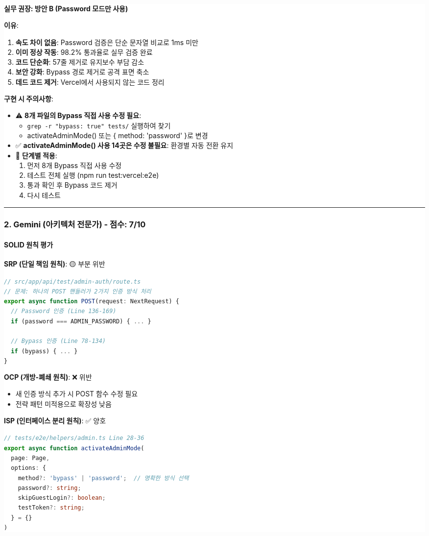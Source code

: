 **실무 권장: 방안 B (Password 모드만 사용)**

**이유**:
1. **속도 차이 없음**: Password 검증은 단순 문자열 비교로 1ms 미만
2. **이미 정상 작동**: 98.2% 통과율로 실무 검증 완료
3. **코드 단순화**: 57줄 제거로 유지보수 부담 감소
4. **보안 강화**: Bypass 경로 제거로 공격 표면 축소
5. **데드 코드 제거**: Vercel에서 사용되지 않는 코드 정리

**구현 시 주의사항**:
- ⚠️ **8개 파일의 Bypass 직접 사용 수정 필요**:
  - `grep -r "bypass: true" tests/` 실행하여 찾기
  - activateAdminMode() 또는 { method: 'password' }로 변경
- ✅ **activateAdminMode() 사용 14곳은 수정 불필요**: 환경별 자동 전환 유지
- 🔧 **단계별 적용**:
  1. 먼저 8개 Bypass 직접 사용 수정
  2. 테스트 전체 실행 (npm run test:vercel:e2e)
  3. 통과 확인 후 Bypass 코드 제거
  4. 다시 테스트

---

### 2. Gemini (아키텍처 전문가) - 점수: 7/10

#### SOLID 원칙 평가

**SRP (단일 책임 원칙)**: 🟡 부분 위반
```typescript
// src/app/api/test/admin-auth/route.ts
// 문제: 하나의 POST 핸들러가 2가지 인증 방식 처리
export async function POST(request: NextRequest) {
  // Password 인증 (Line 136-169)
  if (password === ADMIN_PASSWORD) { ... }

  // Bypass 인증 (Line 78-134)
  if (bypass) { ... }
}
```

**OCP (개방-폐쇄 원칙)**: ❌ 위반
- 새 인증 방식 추가 시 POST 함수 수정 필요
- 전략 패턴 미적용으로 확장성 낮음

**ISP (인터페이스 분리 원칙)**: ✅ 양호
```typescript
// tests/e2e/helpers/admin.ts Line 28-36
export async function activateAdminMode(
  page: Page,
  options: {
    method?: 'bypass' | 'password';  // 명확한 방식 선택
    password?: string;
    skipGuestLogin?: boolean;
    testToken?: string;
  } = {}
)
```
